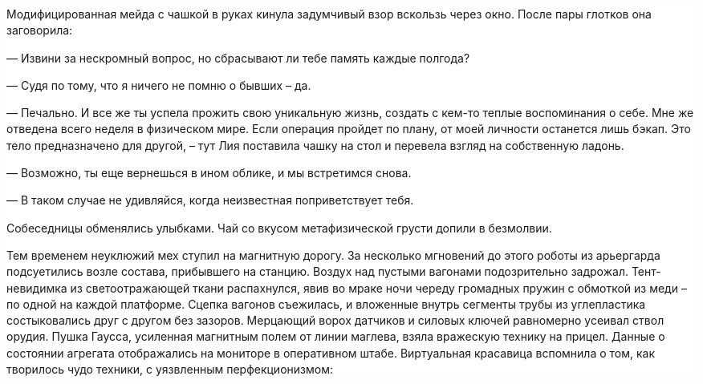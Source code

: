 Модифицированная мейда с чашкой в руках кинула задумчивый взор вскользь через окно. После пары глотков она заговорила:

— Извини за нескромный вопрос, но сбрасывают ли тебе память каждые полгода?

— Судя по тому, что я ничего не помню о бывших – да.

— Печально. И все же ты успела прожить свою уникальную жизнь, создать с кем-то теплые воспоминания о себе. Мне же отведена всего неделя в физическом мире. Если операция пройдет по плану, от моей личности останется лишь бэкап. Это тело предназначено для другой, – тут Лия поставила чашку на стол и перевела взгляд на собственную ладонь.

— Возможно, ты еще вернешься в ином облике, и мы встретимся снова.

— В таком случае не удивляйся, когда неизвестная поприветствует тебя.

Собеседницы обменялись улыбками. Чай со вкусом метафизической грусти допили в безмолвии.

Тем временем неуклюжий мех ступил на магнитную дорогу. За несколько мгновений до этого роботы из арьергарда подсуетились возле состава, прибывшего на станцию. Воздух над пустыми вагонами подозрительно задрожал. Тент-невидимка из светоотражающей ткани распахнулся, явив во мраке ночи череду громадных пружин с обмоткой из меди – по одной на каждой платформе. Сцепка вагонов съежилась, и вложенные внутрь сегменты трубы из углепластика состыковались друг с другом без зазоров. Мерцающий ворох датчиков и силовых ключей равномерно усеивал ствол орудия. Пушка Гаусса, усиленная магнитным полем от линии маглева, взяла вражескую технику на прицел. Данные о состоянии агрегата отображались на мониторе в оперативном штабе. Виртуальная красавица вспомнила о том, как творилось чудо техники, с уязвленным перфекционизмом:


